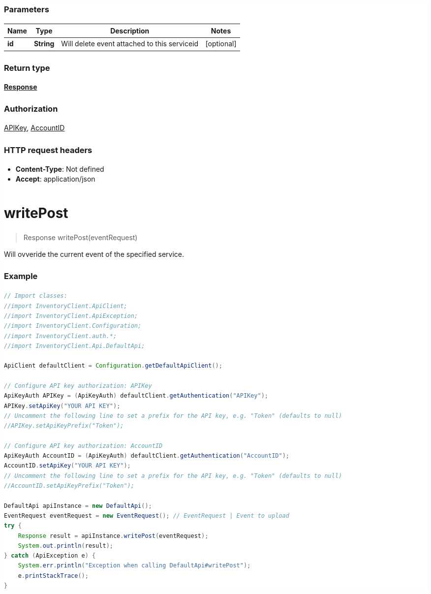 ### Parameters

Name | Type | Description  | Notes
------------- | ------------- | ------------- | -------------
 **id** | **String**| Will delete event attached to this serviceid | [optional]

### Return type

[**Response**](Response.md)

### Authorization

[APIKey](../README.md#APIKey), [AccountID](../README.md#AccountID)

### HTTP request headers

 - **Content-Type**: Not defined
 - **Accept**: application/json

<a name="writePost"></a>
# **writePost**
> Response writePost(eventRequest)



Will ovveride the current event of the specified service.

### Example
```java
// Import classes:
//import InventoryClient.ApiClient;
//import InventoryClient.ApiException;
//import InventoryClient.Configuration;
//import InventoryClient.auth.*;
//import InventoryClient.Api.DefaultApi;

ApiClient defaultClient = Configuration.getDefaultApiClient();

// Configure API key authorization: APIKey
ApiKeyAuth APIKey = (ApiKeyAuth) defaultClient.getAuthentication("APIKey");
APIKey.setApiKey("YOUR API KEY");
// Uncomment the following line to set a prefix for the API key, e.g. "Token" (defaults to null)
//APIKey.setApiKeyPrefix("Token");

// Configure API key authorization: AccountID
ApiKeyAuth AccountID = (ApiKeyAuth) defaultClient.getAuthentication("AccountID");
AccountID.setApiKey("YOUR API KEY");
// Uncomment the following line to set a prefix for the API key, e.g. "Token" (defaults to null)
//AccountID.setApiKeyPrefix("Token");

DefaultApi apiInstance = new DefaultApi();
EventRequest eventRequest = new EventRequest(); // EventRequest | Event to upload
try {
    Response result = apiInstance.writePost(eventRequest);
    System.out.println(result);
} catch (ApiException e) {
    System.err.println("Exception when calling DefaultApi#writePost");
    e.printStackTrace();
}
```
